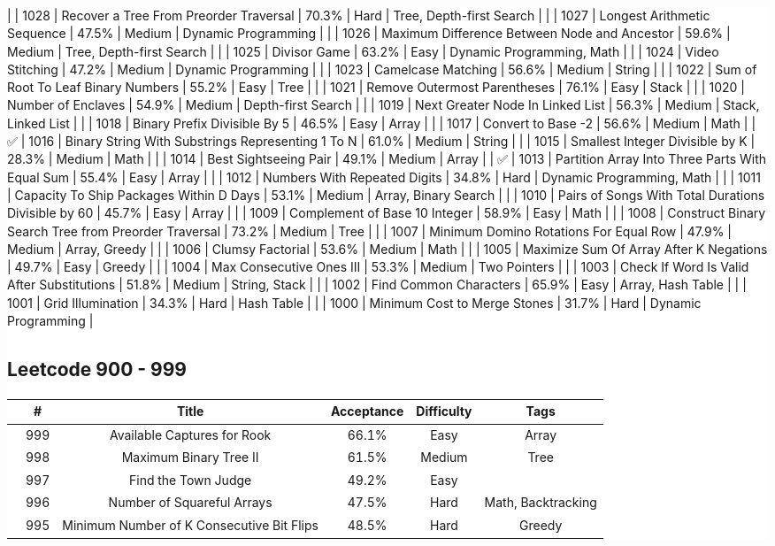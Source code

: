  |   | 1028 | Recover a Tree From Preorder Traversal | 70.3% | Hard | Tree, Depth-first Search |
 |   | 1027 | Longest Arithmetic Sequence | 47.5% | Medium | Dynamic Programming |
 |   | 1026 | Maximum Difference Between Node and Ancestor | 59.6% | Medium | Tree, Depth-first Search |
 |   | 1025 | Divisor Game | 63.2% | Easy | Dynamic Programming, Math |
 |   | 1024 | Video Stitching | 47.2% | Medium | Dynamic Programming |
 |   | 1023 | Camelcase Matching | 56.6% | Medium | String |
 |   | 1022 | Sum of Root To Leaf Binary Numbers | 55.2% | Easy | Tree |
 |   | 1021 | Remove Outermost Parentheses | 76.1% | Easy | Stack |
 |   | 1020 | Number of Enclaves | 54.9% | Medium | Depth-first Search |
 |   | 1019 | Next Greater Node In Linked List | 56.3% | Medium | Stack, Linked List |
 |   | 1018 | Binary Prefix Divisible By 5 | 46.5% | Easy | Array |
 |   | 1017 | Convert to Base -2 | 56.6% | Medium | Math |
 | ✅ | 1016 | Binary String With Substrings Representing 1 To N | 61.0% | Medium | String |
 |   | 1015 | Smallest Integer Divisible by K | 28.3% | Medium | Math |
 |   | 1014 | Best Sightseeing Pair | 49.1% | Medium | Array |
 | ✅ | 1013 | Partition Array Into Three Parts With Equal Sum | 55.4% | Easy | Array |
 |   | 1012 | Numbers With Repeated Digits | 34.8% | Hard | Dynamic Programming, Math |
 |   | 1011 | Capacity To Ship Packages Within D Days | 53.1% | Medium | Array, Binary Search |
 |   | 1010 | Pairs of Songs With Total Durations Divisible by 60 | 45.7% | Easy | Array |
 |   | 1009 | Complement of Base 10 Integer | 58.9% | Easy | Math |
 |   | 1008 | Construct Binary Search Tree from Preorder Traversal | 73.2% | Medium | Tree |
 |   | 1007 | Minimum Domino Rotations For Equal Row | 47.9% | Medium | Array, Greedy |
 |   | 1006 | Clumsy Factorial | 53.6% | Medium | Math |
 |   | 1005 | Maximize Sum Of Array After K Negations | 49.7% | Easy | Greedy |
 |   | 1004 | Max Consecutive Ones III | 53.3% | Medium | Two Pointers |
 |   | 1003 | Check If Word Is Valid After Substitutions | 51.8% | Medium | String, Stack |
 |   | 1002 | Find Common Characters | 65.9% | Easy | Array, Hash Table |
 |   | 1001 | Grid Illumination | 34.3% | Hard | Hash Table |
 |   | 1000 | Minimum Cost to Merge Stones | 31.7% | Hard | Dynamic Programming |

## Leetcode 900 - 999 
|  | # | Title | Acceptance | Difficulty | Tags |
|:--:|:--:|:--:|:--:|:--:|:--:| 
 |   | 999 | Available Captures for Rook | 66.1% | Easy | Array |
 |   | 998 | Maximum Binary Tree II | 61.5% | Medium | Tree |
 |   | 997 | Find the Town Judge | 49.2% | Easy |  |
 |   | 996 | Number of Squareful Arrays | 47.5% | Hard | Math, Backtracking |
 |   | 995 | Minimum Number of K Consecutive Bit Flips | 48.5% | Hard | Greedy |